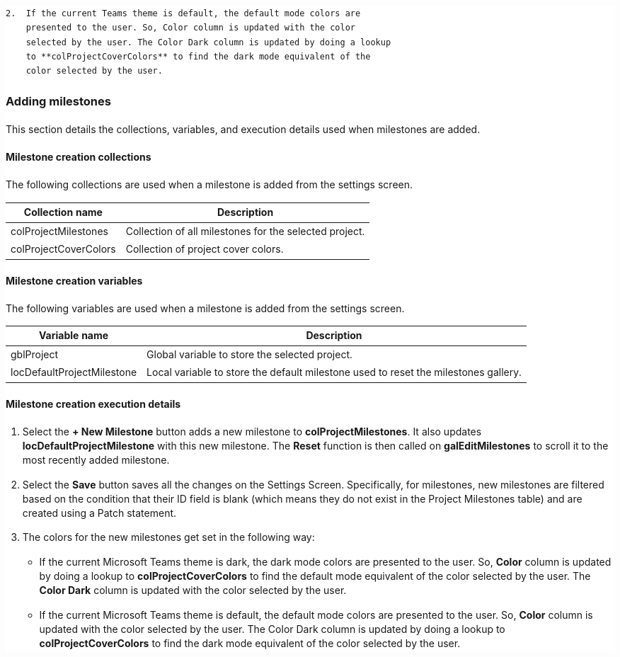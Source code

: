     2.  If the current Teams theme is default, the default mode colors are
        presented to the user. So, Color column is updated with the color
        selected by the user. The Color Dark column is updated by doing a lookup
        to **colProjectCoverColors** to find the dark mode equivalent of the
        color selected by the user.

### Adding milestones

This section details the collections, variables, and execution details used when milestones are added.

#### Milestone creation collections

The following collections are used when a milestone is added from the settings screen.

| **Collection name**    | **Description**                                       |
|------------------------|-------------------------------------------------------|
| colProjectMilestones   | Collection of all milestones for the selected project. |
| colProjectCoverColors  | Collection of project cover colors.                   |

#### Milestone creation variables

The following variables are used when a milestone is added from the settings screen.

| **Variable name**           | **Description**                                                                     |
|-----------------------------|-------------------------------------------------------------------------------------|
| gblProject                  | Global variable to store the selected project.                                      |
| locDefaultProjectMilestone  | Local variable to store the default milestone used to reset the milestones gallery. |

#### Milestone creation execution details

1.  Select the **+ New Milestone** button adds a new milestone to
    **colProjectMilestones**. It also updates **locDefaultProjectMilestone**
    with this new milestone. The **Reset** function is then called on
    **galEditMilestones** to scroll it to the most recently added milestone.

2.  Select the **Save** button saves all the changes on the Settings Screen.
    Specifically, for milestones, new milestones are filtered based on the
    condition that their ID field is blank (which means they do not exist in the
    Project Milestones table) and are created using a Patch statement.

3.  The colors for the new milestones get set in the following way:

    -   If the current Microsoft Teams theme is dark, the dark mode colors are presented
        to the user. So, **Color** column is updated by doing a lookup to
        **colProjectCoverColors** to find the default mode equivalent of the
        color selected by the user. The **Color Dark** column is updated with
        the color selected by the user.

    -   If the current Microsoft Teams theme is default, the default mode colors are
        presented to the user. So, **Color** column is updated with the color
        selected by the user. The Color Dark column is updated by doing a lookup
        to **colProjectCoverColors** to find the dark mode equivalent of the
        color selected by the user.
